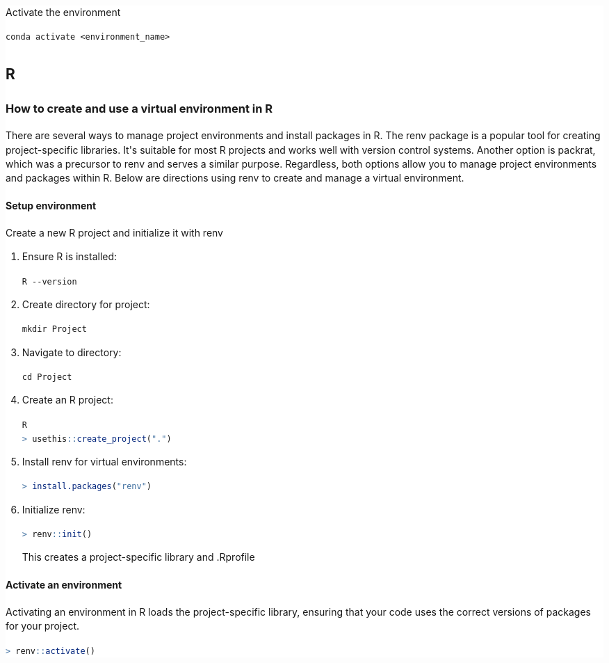 Activate the environment 
```
conda activate <environment_name>
```

## R

### How to create and use a virtual environment in R

There are several ways to manage project environments and install packages in R. The renv package is a popular tool for creating project-specific libraries. It's suitable for most R projects and works well with version control systems. Another option is packrat, which was a precursor to renv and serves a similar purpose. Regardless, both options allow you to manage project environments and packages within R. Below are directions using renv to create and manage a virtual environment.

#### Setup environment
Create a new R project and initialize it with renv

1. Ensure R is installed:
   ```
   R --version
   ```

2. Create directory for project:
   ```
   mkdir Project
   ```

3. Navigate to directory:
   ```
   cd Project
   ```

4. Create an R project:
   ```R
   R
   > usethis::create_project(".")
   ```

5. Install renv for virtual environments:
   ```R
   > install.packages("renv")
   ```

6. Initialize renv:
   ```R
   > renv::init()
   ```
   This creates a project-specific library and .Rprofile

#### Activate an environment
Activating an environment in R loads the project-specific library, ensuring that your code uses the correct versions of packages for your project.

```R
> renv::activate()
```
